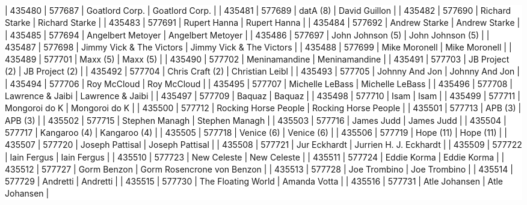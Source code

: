 | 435480 | 577687 | Goatlord Corp. | Goatlord Corp. |
| 435481 | 577689 | datA (8) | David Guillon |
| 435482 | 577690 | Richard Starke | Richard Starke |
| 435483 | 577691 | Rupert Hanna | Rupert Hanna |
| 435484 | 577692 | Andrew Starke | Andrew Starke |
| 435485 | 577694 | Angelbert Metoyer | Angelbert Metoyer |
| 435486 | 577697 | John Johnson (5) | John Johnson (5) |
| 435487 | 577698 | Jimmy Vick & The Victors | Jimmy Vick & The Victors |
| 435488 | 577699 | Mike Moronell | Mike Moronell |
| 435489 | 577701 | Maxx (5) | Maxx (5) |
| 435490 | 577702 | Meninamandine | Meninamandine |
| 435491 | 577703 | JB Project (2) | JB Project (2) |
| 435492 | 577704 | Chris Craft (2) | Christian Leibl |
| 435493 | 577705 | Johnny And Jon | Johnny And Jon |
| 435494 | 577706 | Roy McCloud | Roy McCloud |
| 435495 | 577707 | Michelle LeBass | Michelle LeBass |
| 435496 | 577708 | Lawrence & Jaibi | Lawrence & Jaibi |
| 435497 | 577709 | Baquaz | Baquaz |
| 435498 | 577710 | Isam | Isam |
| 435499 | 577711 | Mongoroi do K | Mongoroi do K |
| 435500 | 577712 | Rocking Horse People | Rocking Horse People |
| 435501 | 577713 | APB (3) | APB (3) |
| 435502 | 577715 | Stephen Managh | Stephen Managh |
| 435503 | 577716 | James Judd | James Judd |
| 435504 | 577717 | Kangaroo (4) | Kangaroo (4) |
| 435505 | 577718 | Venice (6) | Venice (6) |
| 435506 | 577719 | Hope (11) | Hope (11) |
| 435507 | 577720 | Joseph Pattisal | Joseph Pattisal |
| 435508 | 577721 | Jur Eckhardt | Jurrien H. J. Eckhardt |
| 435509 | 577722 | Iain Fergus | Iain Fergus |
| 435510 | 577723 | New Celeste | New Celeste |
| 435511 | 577724 | Eddie Korma | Eddie Korma |
| 435512 | 577727 | Gorm Benzon | Gorm Rosencrone von Benzon |
| 435513 | 577728 | Joe Trombino | Joe Trombino |
| 435514 | 577729 | Andretti | Andretti |
| 435515 | 577730 | The Floating World | Amanda Votta |
| 435516 | 577731 | Atle Johansen | Atle Johansen |